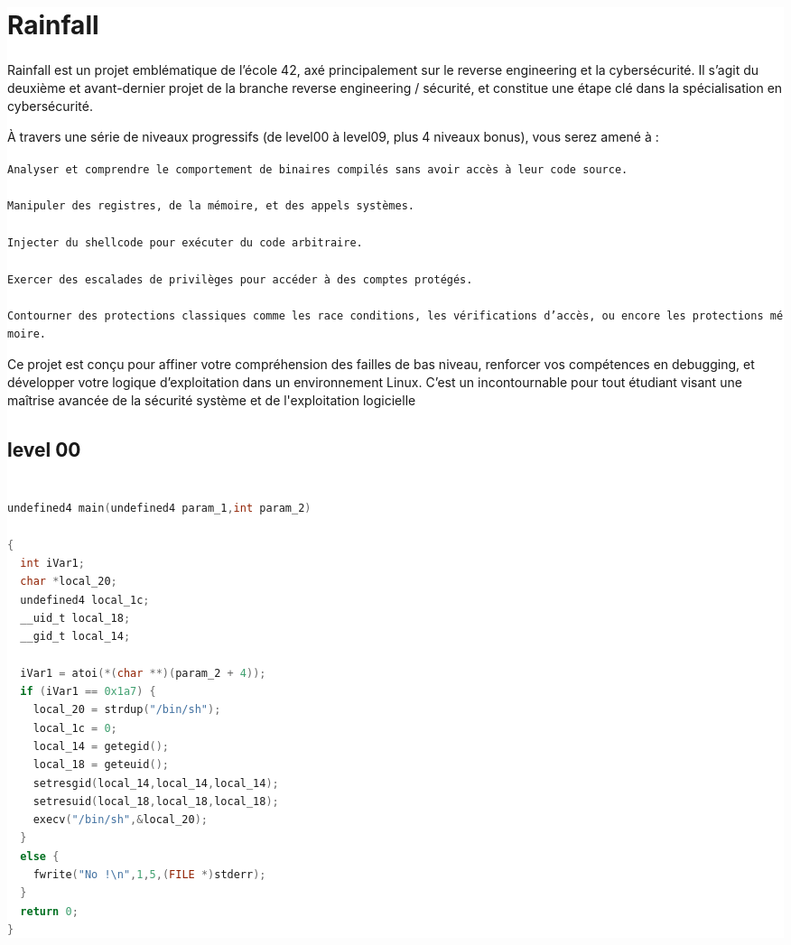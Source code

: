 # Rainfall

Rainfall est un projet emblématique de l’école 42, axé principalement sur le reverse engineering et la cybersécurité. Il s’agit du deuxième et avant-dernier projet de la branche reverse engineering / sécurité, et constitue une étape clé dans la spécialisation en cybersécurité.

À travers une série de niveaux progressifs (de level00 à level09, plus 4 niveaux bonus), vous serez amené à :

    Analyser et comprendre le comportement de binaires compilés sans avoir accès à leur code source.

    Manipuler des registres, de la mémoire, et des appels systèmes.

    Injecter du shellcode pour exécuter du code arbitraire.

    Exercer des escalades de privilèges pour accéder à des comptes protégés.

    Contourner des protections classiques comme les race conditions, les vérifications d’accès, ou encore les protections mémoire.

Ce projet est conçu pour affiner votre compréhension des failles de bas niveau, renforcer vos compétences en debugging, et développer votre logique d’exploitation dans un environnement Linux. C’est un incontournable pour tout étudiant visant une maîtrise avancée de la sécurité système et de l'exploitation logicielle


## level 00
```c

undefined4 main(undefined4 param_1,int param_2)

{
  int iVar1;
  char *local_20;
  undefined4 local_1c;
  __uid_t local_18;
  __gid_t local_14;
  
  iVar1 = atoi(*(char **)(param_2 + 4));
  if (iVar1 == 0x1a7) {
    local_20 = strdup("/bin/sh");
    local_1c = 0;
    local_14 = getegid();
    local_18 = geteuid();
    setresgid(local_14,local_14,local_14);
    setresuid(local_18,local_18,local_18);
    execv("/bin/sh",&local_20);
  }
  else {
    fwrite("No !\n",1,5,(FILE *)stderr);
  }
  return 0;
}
```
